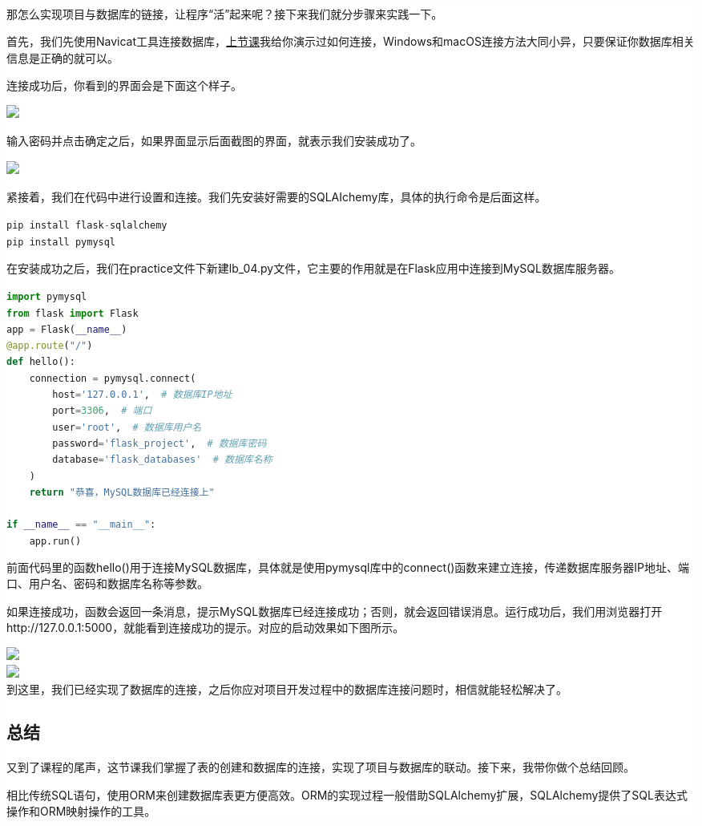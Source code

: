 那怎么实现项目与数据库的链接，让程序“活”起来呢？接下来我们就分步骤来实践一下。

首先，我们先使用Navicat工具连接数据库，[上节课](https://time.geekbang.org/column/article/665679)我给你演示过如何连接，Windows和macOS连接方法大同小异，只要保证你数据库相关信息是正确的就可以。

连接成功后，你看到的界面会是下面这个样子。

![](https://static001.geekbang.org/resource/image/f8/40/f8910de33d165c9d09fd281d5715ba40.jpg?wh=2741x1508)

输入密码并点击确定之后，如果界面显示后面截图的界面，就表示我们安装成功了。

![](https://static001.geekbang.org/resource/image/e6/cb/e61c0aeca5da5e25055df2b2f6ceebcb.jpg?wh=2741x1508)

紧接着，我们在代码中进行设置和连接。我们先安装好需要的SQLAIchemy库，具体的执行命令是后面这样。

```python
pip install flask-sqlalchemy
pip install pymysql
```

在安装成功之后，我们在practice文件下新建lb\_04.py文件，它主要的作用就是在Flask应用中连接到MySQL数据库服务器。

```python
import pymysql
from flask import Flask
app = Flask(__name__)
@app.route("/")
def hello():
    connection = pymysql.connect(
        host='127.0.0.1',  # 数据库IP地址
        port=3306,  # 端口
        user='root',  # 数据库用户名
        password='flask_project',  # 数据库密码
        database='flask_databases'  # 数据库名称
    )
    return "恭喜，MySQL数据库已经连接上"

if __name__ == "__main__":
    app.run()
```

前面代码里的函数hello()用于连接MySQL数据库，具体就是使用pymysql库中的connect()函数来建立连接，传递数据库服务器IP地址、端口、用户名、密码和数据库名称等参数。

如果连接成功，函数会返回一条消息，提示MySQL数据库已经连接成功；否则，就会返回错误消息。运行成功后，我们用浏览器打开http://127.0.0.1:5000，就能看到连接成功的提示。对应的启动效果如下图所示。

![](https://static001.geekbang.org/resource/image/46/24/46d1e3a6c1f1bf0f2e45f9d09939de24.jpg?wh=2741x1329)  
![](https://static001.geekbang.org/resource/image/ed/1e/ed35d6b3ee468c998dd6080444e3ca1e.jpg?wh=2741x1329)  
到这里，我们已经实现了数据库的连接，之后你应对项目开发过程中的数据库连接问题时，相信就能轻松解决了。

## 总结

又到了课程的尾声，这节课我们掌握了表的创建和数据库的连接，实现了项目与数据库的联动。接下来，我带你做个总结回顾。

相比传统SQL语句，使用ORM来创建数据库表更方便高效。ORM的实现过程一般借助SQLAlchemy扩展，SQLAlchemy提供了SQL表达式操作和ORM映射操作的工具。
